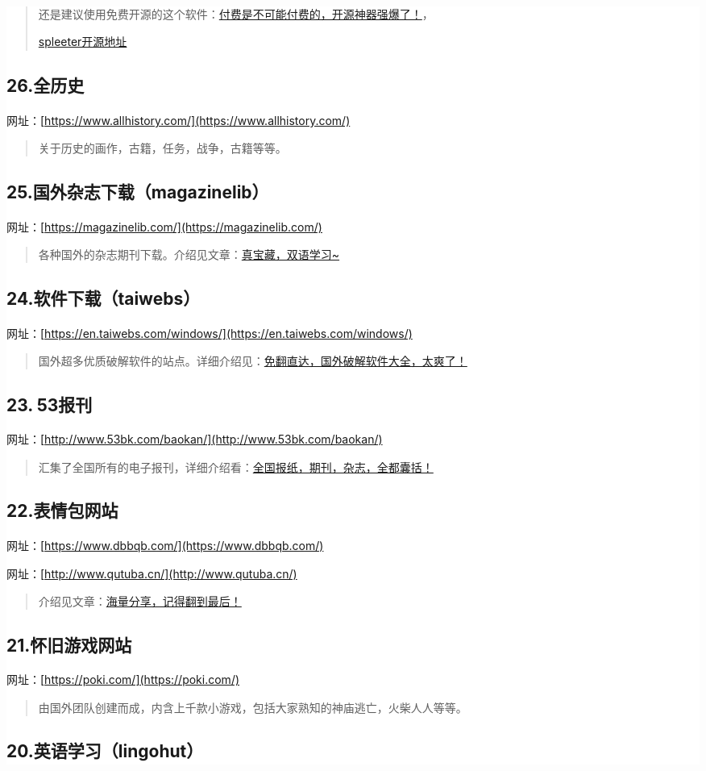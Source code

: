 > 还是建议使用免费开源的这个软件：[付费是不可能付费的，开源神器强爆了！](https://mp.weixin.qq.com/s?__biz=MzI1NjAxOTI0Ng==&mid=2647888075&idx=1&sn=2f475c0709e544688e467d0de7db034a&chksm=f20a2e8ac57da79ca6c24de3284c581b6a481ff17e7b745420dc3d8a542361a0b19a262a75ac&token=615409630&lang=zh_CN#rd)，
>
> [spleeter开源地址](https://github.com/deezer/spleeter)

## 26.全历史

网址：[https://www.allhistory.com/](https://www.allhistory.com/)

> 关于历史的画作，古籍，任务，战争，古籍等等。

## 25.国外杂志下载（magazinelib）

网址：[https://magazinelib.com/](https://magazinelib.com/)

> 各种国外的杂志期刊下载。介绍见文章：[真宝藏，双语学习~ ](https://mp.weixin.qq.com/s?__biz=MzI1NjAxOTI0Ng==&mid=2647879275&idx=1&sn=9147bef4d1a3aaf97669708ad8fe6520&chksm=f20ad02ac57d593caa69717230b36f6efe083a4e6e9b172a8da03d470f36b09146eb4996d6a3&scene=178&cur_album_id=1499052983064526860#rd)

## 24.软件下载（taiwebs）

网址：[https://en.taiwebs.com/windows/](https://en.taiwebs.com/windows/)

> 国外超多优质破解软件的站点。详细介绍见：[免翻直达，国外破解软件大全，太爽了！ ](https://mp.weixin.qq.com/s?__biz=MzI1NjAxOTI0Ng==&mid=2647879551&idx=1&sn=4b7a518cfc56df410541de8e6e1d6b4b&chksm=f20ad13ec57d5828a6da89a91bc5421dd051538765083a608781002c975f706b732d090c0698&scene=178&cur_album_id=1499052983064526860#rd)

## 23. 53报刊

网址：[http://www.53bk.com/baokan/](http://www.53bk.com/baokan/)

> 汇集了全国所有的电子报刊，详细介绍看：[全国报纸，期刊，杂志，全都囊括！ ](https://mp.weixin.qq.com/s?__biz=MzI1NjAxOTI0Ng==&mid=2647864258&idx=2&sn=addb901acf055bdb2e7aab328657e9ec&chksm=f20a8d83c57d0495f26d9f2eddafdb57d633646d24abac131c09dababe357049de0fdc27e8fd&token=594378522&lang=zh_CN&scene=21#wechat_redirect)

## 22.表情包网站

网址：[https://www.dbbqb.com/](https://www.dbbqb.com/)

网址：[http://www.qutuba.cn/](http://www.qutuba.cn/)

> 介绍见文章：[海量分享，记得翻到最后！](https://mp.weixin.qq.com/s?__biz=MzI1NjAxOTI0Ng==&mid=2647883230&idx=1&sn=00e015da987faa5fb95842fc352df66e&chksm=f20ac39fc57d4a89bf57c1cf267ff37b03d47def2dacecd872f889bc0608142560e9edb0a791&scene=178&cur_album_id=1499052983064526860#rd)

## 21.怀旧游戏网站

网址：[https://poki.com/](https://poki.com/)

> 由国外团队创建而成，内含上千款小游戏，包括大家熟知的神庙逃亡，火柴人人等等。

## 20.英语学习（lingohut）
